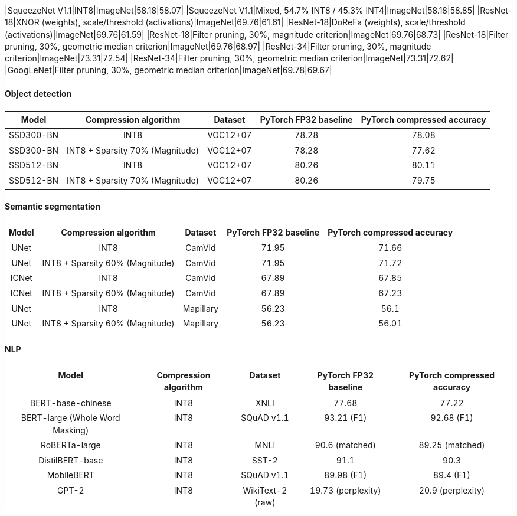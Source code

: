 |SqueezeNet V1.1|INT8|ImageNet|58.18|58.07|
|SqueezeNet V1.1|Mixed, 54.7% INT8 / 45.3% INT4|ImageNet|58.18|58.85|
|ResNet-18|XNOR (weights), scale/threshold (activations)|ImageNet|69.76|61.61|
|ResNet-18|DoReFa (weights), scale/threshold (activations)|ImageNet|69.76|61.59|
|ResNet-18|Filter pruning, 30%, magnitude criterion|ImageNet|69.76|68.73|
|ResNet-18|Filter pruning, 30%, geometric median criterion|ImageNet|69.76|68.97|
|ResNet-34|Filter pruning, 30%, magnitude criterion|ImageNet|73.31|72.54|
|ResNet-34|Filter pruning, 30%, geometric median criterion|ImageNet|73.31|72.62|
|GoogLeNet|Filter pruning, 30%, geometric median criterion|ImageNet|69.78|69.67|

#### Object detection

|Model|Compression algorithm|Dataset|PyTorch FP32 baseline|PyTorch compressed accuracy|
| :---: | :---: | :---: | :---: | :---: |
|SSD300-BN|INT8|VOC12+07|78.28|78.08|
|SSD300-BN|INT8 + Sparsity 70% (Magnitude)|VOC12+07|78.28|77.62|
|SSD512-BN|INT8|VOC12+07|80.26|80.11|
|SSD512-BN|INT8 + Sparsity 70% (Magnitude)|VOC12+07|80.26|79.75|

#### Semantic segmentation

|Model|Compression algorithm|Dataset|PyTorch FP32 baseline|PyTorch compressed accuracy|
| :---: | :---: | :---: | :---: | :---: |
|UNet|INT8|CamVid|71.95|71.66|
|UNet|INT8 + Sparsity 60% (Magnitude)|CamVid|71.95|71.72|
|ICNet|INT8|CamVid|67.89|67.85|
|ICNet|INT8 + Sparsity 60% (Magnitude)|CamVid|67.89|67.23|
|UNet|INT8|Mapillary|56.23|56.1|
|UNet|INT8 + Sparsity 60% (Magnitude)|Mapillary|56.23|56.01|


#### NLP

|Model|Compression algorithm|Dataset|PyTorch FP32 baseline|PyTorch compressed accuracy|
| :---: | :---: | :---: | :---: | :---: |
|BERT-base-chinese|INT8|XNLI|77.68|77.22|
|BERT-large (Whole Word Masking)|INT8|SQuAD v1.1|93.21 (F1)|92.68 (F1)|
|RoBERTa-large|INT8|MNLI|90.6 (matched)|89.25 (matched)|
|DistilBERT-base|INT8|SST-2|91.1|90.3|
|MobileBERT|INT8|SQuAD v1.1|89.98 (F1)|89.4 (F1)|
|GPT-2|INT8|WikiText-2 (raw)|19.73 (perplexity) | 20.9 (perplexity)|
